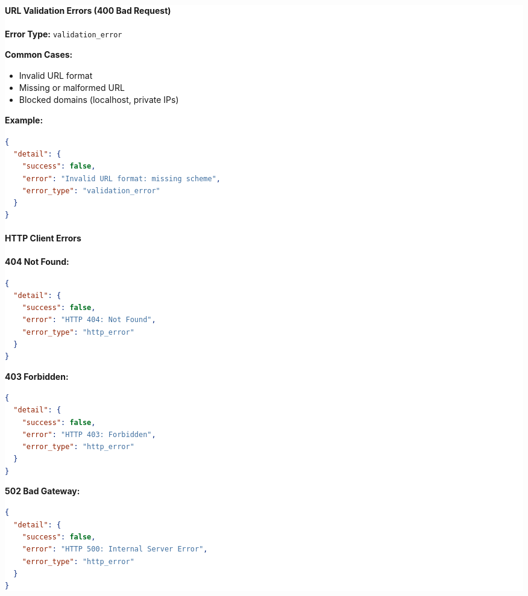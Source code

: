 #### URL Validation Errors (400 Bad Request)

**Error Type:** `validation_error`

**Common Cases:**
- Invalid URL format
- Missing or malformed URL
- Blocked domains (localhost, private IPs)

**Example:**
```json
{
  "detail": {
    "success": false,
    "error": "Invalid URL format: missing scheme",
    "error_type": "validation_error"
  }
}
```

#### HTTP Client Errors

**404 Not Found:**
```json
{
  "detail": {
    "success": false,
    "error": "HTTP 404: Not Found",
    "error_type": "http_error"
  }
}
```

**403 Forbidden:**
```json
{
  "detail": {
    "success": false,
    "error": "HTTP 403: Forbidden",
    "error_type": "http_error"
  }
}
```

**502 Bad Gateway:**
```json
{
  "detail": {
    "success": false,
    "error": "HTTP 500: Internal Server Error",
    "error_type": "http_error"
  }
}
```
